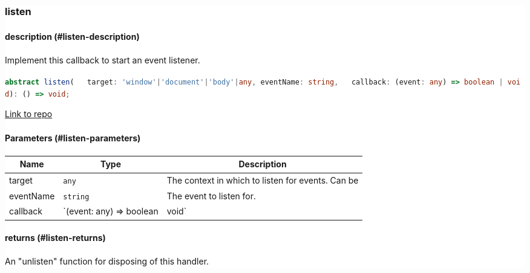 ### listen

#### description (#listen-description)

Implement this callback to start an event listener.

```ts
abstract listen(   target: 'window'|'document'|'body'|any, eventName: string,   callback: (event: any) => boolean | void): () => void;
```

[Link to repo](https://github.com/timdeschryver/angular/blob/master/packages/core/src/render/api.ts#L272-L274)

#### Parameters (#listen-parameters)

| Name      | Type                     | Description                                       |
| --------- | ------------------------ | ------------------------------------------------- |
| target    | `any`                    | The context in which to listen for events. Can be |
| eventName | `string`                 | The event to listen for.                          |
| callback  | `(event: any) => boolean | void`                                             | A handler function to invoke when the event occurs. |

#### returns (#listen-returns)

An "unlisten" function for disposing of this handler.
